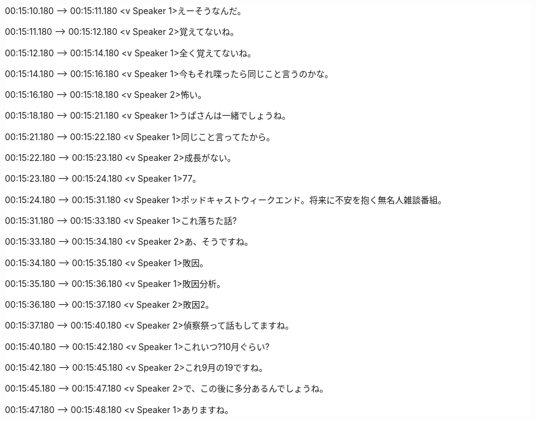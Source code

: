 00:15:10.180 --> 00:15:11.180
<v Speaker 1>えーそうなんだ。

00:15:11.180 --> 00:15:12.180
<v Speaker 2>覚えてないね。

00:15:12.180 --> 00:15:14.180
<v Speaker 1>全く覚えてないね。

00:15:14.180 --> 00:15:16.180
<v Speaker 1>今もそれ喋ったら同じこと言うのかな。

00:15:16.180 --> 00:15:18.180
<v Speaker 2>怖い。

00:15:18.180 --> 00:15:21.180
<v Speaker 1>うぱさんは一緒でしょうね。

00:15:21.180 --> 00:15:22.180
<v Speaker 1>同じこと言ってたから。

00:15:22.180 --> 00:15:23.180
<v Speaker 2>成長がない。

00:15:23.180 --> 00:15:24.180
<v Speaker 1>77。

00:15:24.180 --> 00:15:31.180
<v Speaker 1>ポッドキャストウィークエンド。将来に不安を抱く無名人雑談番組。

00:15:31.180 --> 00:15:33.180
<v Speaker 1>これ落ちた話?

00:15:33.180 --> 00:15:34.180
<v Speaker 2>あ、そうですね。

00:15:34.180 --> 00:15:35.180
<v Speaker 1>敗因。

00:15:35.180 --> 00:15:36.180
<v Speaker 1>敗因分析。

00:15:36.180 --> 00:15:37.180
<v Speaker 2>敗因2。

00:15:37.180 --> 00:15:40.180
<v Speaker 2>偵察祭って話もしてますね。

00:15:40.180 --> 00:15:42.180
<v Speaker 1>これいつ?10月ぐらい?

00:15:42.180 --> 00:15:45.180
<v Speaker 2>これ9月の19ですね。

00:15:45.180 --> 00:15:47.180
<v Speaker 2>で、この後に多分あるんでしょうね。

00:15:47.180 --> 00:15:48.180
<v Speaker 1>ありますね。
